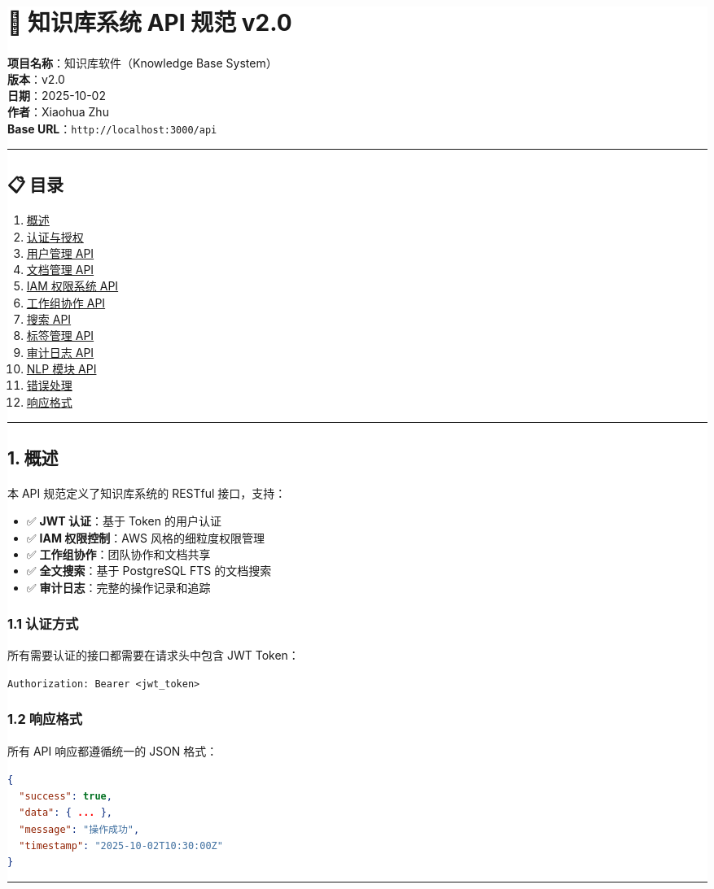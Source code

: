 # 🔌 知识库系统 API 规范 v2.0

**项目名称**：知识库软件（Knowledge Base System）  
**版本**：v2.0  
**日期**：2025-10-02  
**作者**：Xiaohua Zhu  
**Base URL**：`http://localhost:3000/api`

---

## 📋 目录

1. [概述](#1-概述)
2. [认证与授权](#2-认证与授权)
3. [用户管理 API](#3-用户管理-api)
4. [文档管理 API](#4-文档管理-api)
5. [IAM 权限系统 API](#5-iam-权限系统-api)
6. [工作组协作 API](#6-工作组协作-api)
7. [搜索 API](#7-搜索-api)
8. [标签管理 API](#8-标签管理-api)
9. [审计日志 API](#9-审计日志-api)
10. [NLP 模块 API](#10-nlp-模块-api)
11. [错误处理](#11-错误处理)
12. [响应格式](#12-响应格式)

---

## 1. 概述

本 API 规范定义了知识库系统的 RESTful 接口，支持：

- ✅ **JWT 认证**：基于 Token 的用户认证
- ✅ **IAM 权限控制**：AWS 风格的细粒度权限管理
- ✅ **工作组协作**：团队协作和文档共享
- ✅ **全文搜索**：基于 PostgreSQL FTS 的文档搜索
- ✅ **审计日志**：完整的操作记录和追踪

### 1.1 认证方式

所有需要认证的接口都需要在请求头中包含 JWT Token：

```http
Authorization: Bearer <jwt_token>
```

### 1.2 响应格式

所有 API 响应都遵循统一的 JSON 格式：

```json
{
  "success": true,
  "data": { ... },
  "message": "操作成功",
  "timestamp": "2025-10-02T10:30:00Z"
}
```

---